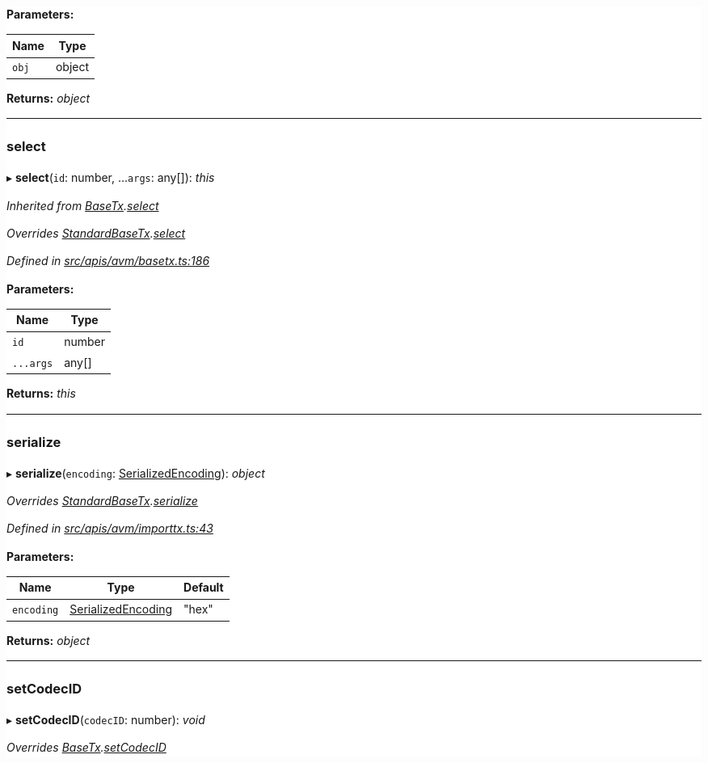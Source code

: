 **Parameters:**

Name | Type |
------ | ------ |
`obj` | object |

**Returns:** *object*

___

###  select

▸ **select**(`id`: number, ...`args`: any[]): *this*

*Inherited from [BaseTx](api_avm_basetx.basetx.md).[select](api_avm_basetx.basetx.md#select)*

*Overrides [StandardBaseTx](common_transactions.standardbasetx.md).[select](common_transactions.standardbasetx.md#abstract-select)*

*Defined in [src/apis/avm/basetx.ts:186](https://github.com/ava-labs/avalanchejs/blob/62a14d4/src/apis/avm/basetx.ts#L186)*

**Parameters:**

Name | Type |
------ | ------ |
`id` | number |
`...args` | any[] |

**Returns:** *this*

___

###  serialize

▸ **serialize**(`encoding`: [SerializedEncoding](../modules/src_utils.md#serializedencoding)): *object*

*Overrides [StandardBaseTx](common_transactions.standardbasetx.md).[serialize](common_transactions.standardbasetx.md#serialize)*

*Defined in [src/apis/avm/importtx.ts:43](https://github.com/ava-labs/avalanchejs/blob/62a14d4/src/apis/avm/importtx.ts#L43)*

**Parameters:**

Name | Type | Default |
------ | ------ | ------ |
`encoding` | [SerializedEncoding](../modules/src_utils.md#serializedencoding) | "hex" |

**Returns:** *object*

___

###  setCodecID

▸ **setCodecID**(`codecID`: number): *void*

*Overrides [BaseTx](api_avm_basetx.basetx.md).[setCodecID](api_avm_basetx.basetx.md#setcodecid)*
